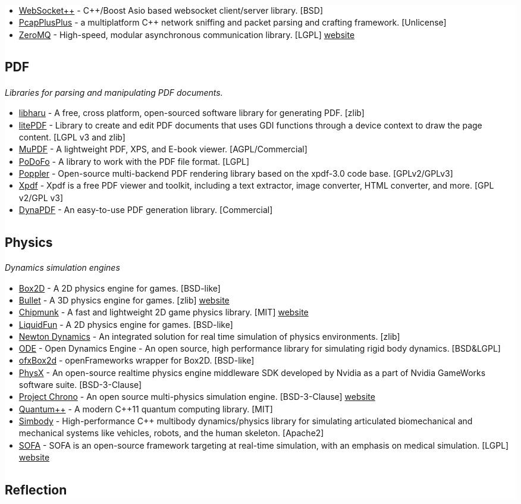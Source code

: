 * [WebSocket++](https://github.com/zaphoyd/websocketpp) - C++/Boost Asio based websocket client/server library. [BSD]
* [PcapPlusPlus](https://github.com/seladb/PcapPlusPlus) - a multiplatform C++ network sniffing and packet parsing and crafting framework. [Unlicense]
* [ZeroMQ](https://github.com/zeromq/libzmq) - High-speed, modular asynchronous communication library. [LGPL] [website](http://zeromq.org/)

## PDF
*Libraries for parsing and manipulating PDF documents.*

* [libharu](https://github.com/libharu/libharu) - A free, cross platform, open-sourced software library for generating PDF. [zlib]
* [litePDF](https://litepdf.sourceforge.io) - Library to create and edit PDF documents that uses GDI functions through a device context to draw the page content. [LGPL v3 and zlib]
* [MuPDF](https://mupdf.com/) - A lightweight PDF, XPS, and E-book viewer. [AGPL/Commercial]
* [PoDoFo](http://podofo.sourceforge.net/) - A library to work with the PDF file format. [LGPL]
* [Poppler](https://poppler.freedesktop.org/) - Open-source multi-backend PDF rendering library based on the xpdf-3.0 code base. [GPLv2/GPLv3]
* [Xpdf](https://www.xpdfreader.com/) - Xpdf is a free PDF viewer and toolkit, including a text extractor, image converter, HTML converter, and more. [GPL v2/GPL v3]
* [DynaPDF](http://www.dynaforms.com/) - An easy-to-use PDF generation library. [Commercial]

## Physics
*Dynamics simulation engines*

* [Box2D](https://github.com/erincatto/Box2D) - A 2D physics engine for games. [BSD-like]
* [Bullet](https://github.com/bulletphysics/bullet3) - A 3D physics engine for games. [zlib] [website](http://bulletphysics.org)
* [Chipmunk](https://github.com/slembcke/Chipmunk2D) - A fast and lightweight 2D game physics library. [MIT] [website](https://chipmunk-physics.net/)
* [LiquidFun](https://github.com/google/liquidfun) - A 2D physics engine for games. [BSD-like]
* [Newton Dynamics](https://github.com/MADEAPPS/newton-dynamics) - An integrated solution for real time simulation of physics environments. [zlib]
* [ODE](http://www.ode.org/) - Open Dynamics Engine - An open source, high performance library for simulating rigid body dynamics. [BSD&LGPL]
* [ofxBox2d](https://github.com/vanderlin/ofxBox2d) - openFrameworks wrapper for Box2D. [BSD-like]
* [PhysX](https://github.com/NVIDIAGameWorks/PhysX-3.4) - An open-source realtime physics engine middleware SDK developed by Nvidia as a part of Nvidia GameWorks software suite. [BSD-3-Clause] 
* [Project Chrono](https://github.com/projectchrono/chrono) - An open source multi-physics simulation engine. [BSD-3-Clause] [website](https://projectchrono.org/)
* [Quantum++](https://github.com/vsoftco/qpp) - A modern C++11 quantum computing library. [MIT]
* [Simbody](https://github.com/simbody/simbody) - High-performance C++ multibody dynamics/physics library for simulating articulated biomechanical and mechanical systems like vehicles, robots, and the human skeleton. [Apache2]
* [SOFA](https://github.com/sofa-framework/sofa) - SOFA is an open-source framework targeting at real-time simulation, with an emphasis on medical simulation. [LGPL] [website](https://www.sofa-framework.org)

## Reflection
